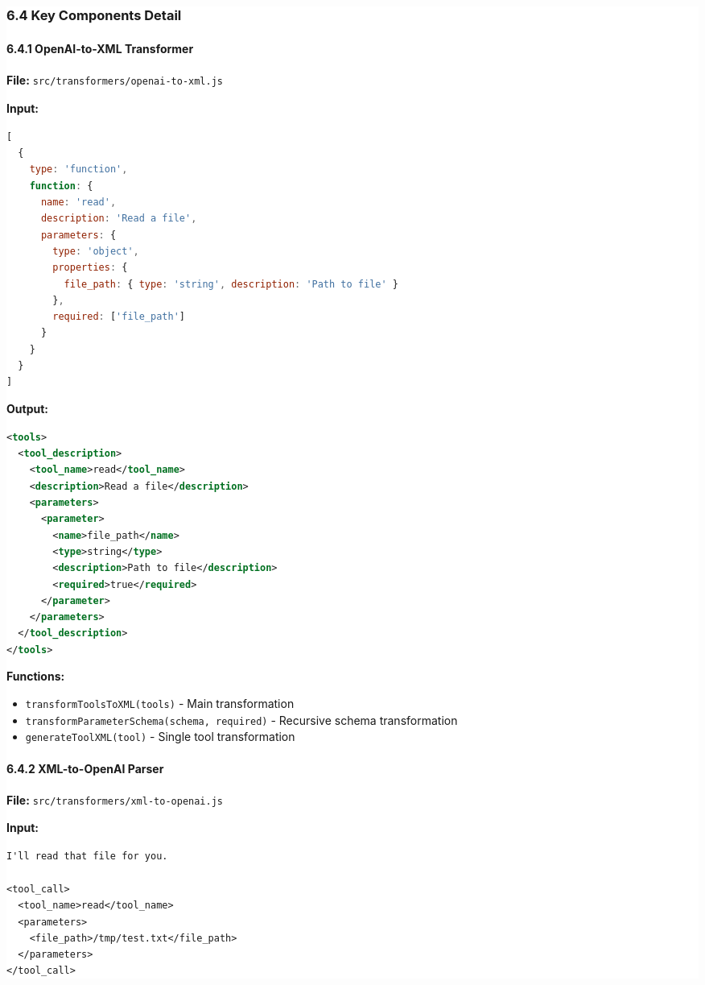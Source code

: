 ### 6.4 Key Components Detail

#### 6.4.1 OpenAI-to-XML Transformer
**File:** `src/transformers/openai-to-xml.js`

**Input:**
```javascript
[
  {
    type: 'function',
    function: {
      name: 'read',
      description: 'Read a file',
      parameters: {
        type: 'object',
        properties: {
          file_path: { type: 'string', description: 'Path to file' }
        },
        required: ['file_path']
      }
    }
  }
]
```

**Output:**
```xml
<tools>
  <tool_description>
    <tool_name>read</tool_name>
    <description>Read a file</description>
    <parameters>
      <parameter>
        <name>file_path</name>
        <type>string</type>
        <description>Path to file</description>
        <required>true</required>
      </parameter>
    </parameters>
  </tool_description>
</tools>
```

**Functions:**
- `transformToolsToXML(tools)` - Main transformation
- `transformParameterSchema(schema, required)` - Recursive schema transformation
- `generateToolXML(tool)` - Single tool transformation

#### 6.4.2 XML-to-OpenAI Parser
**File:** `src/transformers/xml-to-openai.js`

**Input:**
```
I'll read that file for you.

<tool_call>
  <tool_name>read</tool_name>
  <parameters>
    <file_path>/tmp/test.txt</file_path>
  </parameters>
</tool_call>
```
